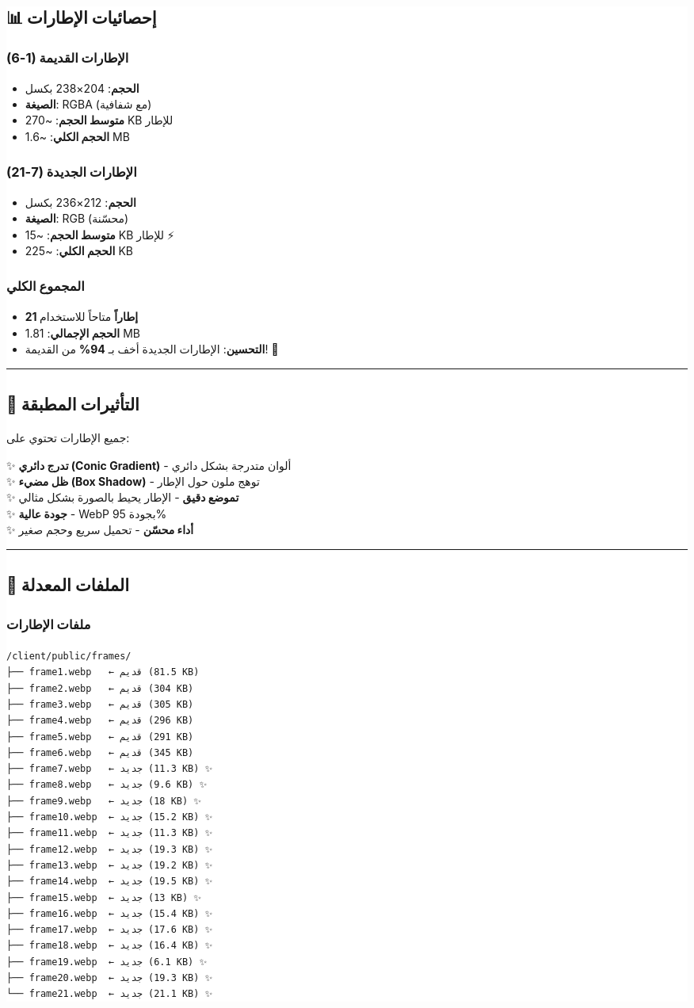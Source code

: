 
## 📊 إحصائيات الإطارات

### الإطارات القديمة (1-6)
- **الحجم**: 204×238 بكسل
- **الصيغة**: RGBA (مع شفافية)
- **متوسط الحجم**: ~270 KB للإطار
- **الحجم الكلي**: ~1.6 MB

### الإطارات الجديدة (7-21)
- **الحجم**: 212×236 بكسل
- **الصيغة**: RGB (محسّنة)
- **متوسط الحجم**: ~15 KB للإطار ⚡
- **الحجم الكلي**: ~225 KB

### المجموع الكلي
- **21 إطاراً** متاحاً للاستخدام
- **الحجم الإجمالي**: 1.81 MB
- **التحسين**: الإطارات الجديدة أخف بـ **94%** من القديمة! 🎯

---

## 🎨 التأثيرات المطبقة

جميع الإطارات تحتوي على:

✨ **تدرج دائري (Conic Gradient)** - ألوان متدرجة بشكل دائري  
✨ **ظل مضيء (Box Shadow)** - توهج ملون حول الإطار  
✨ **تموضع دقيق** - الإطار يحيط بالصورة بشكل مثالي  
✨ **جودة عالية** - WebP بجودة 95%  
✨ **أداء محسّن** - تحميل سريع وحجم صغير  

---

## 📁 الملفات المعدلة

### ملفات الإطارات
```
/client/public/frames/
├── frame1.webp   ← قديم (81.5 KB)
├── frame2.webp   ← قديم (304 KB)
├── frame3.webp   ← قديم (305 KB)
├── frame4.webp   ← قديم (296 KB)
├── frame5.webp   ← قديم (291 KB)
├── frame6.webp   ← قديم (345 KB)
├── frame7.webp   ← جديد (11.3 KB) ✨
├── frame8.webp   ← جديد (9.6 KB) ✨
├── frame9.webp   ← جديد (18 KB) ✨
├── frame10.webp  ← جديد (15.2 KB) ✨
├── frame11.webp  ← جديد (11.3 KB) ✨
├── frame12.webp  ← جديد (19.3 KB) ✨
├── frame13.webp  ← جديد (19.2 KB) ✨
├── frame14.webp  ← جديد (19.5 KB) ✨
├── frame15.webp  ← جديد (13 KB) ✨
├── frame16.webp  ← جديد (15.4 KB) ✨
├── frame17.webp  ← جديد (17.6 KB) ✨
├── frame18.webp  ← جديد (16.4 KB) ✨
├── frame19.webp  ← جديد (6.1 KB) ✨
├── frame20.webp  ← جديد (19.3 KB) ✨
└── frame21.webp  ← جديد (21.1 KB) ✨
```
